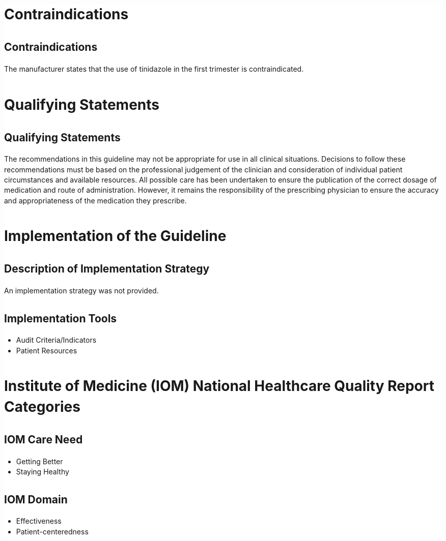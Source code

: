 

# Contraindications

## Contraindications



The manufacturer states that the use of tinidazole in the first trimester is contraindicated.

# Qualifying Statements

## Qualifying Statements



The recommendations in this guideline may not be appropriate for use in all clinical situations. Decisions to follow these recommendations must be based on the professional judgement of the clinician and consideration of individual patient circumstances and available resources. All possible care has been undertaken to ensure the publication of the correct dosage of medication and route of administration. However, it remains the responsibility of the prescribing physician to ensure the accuracy and appropriateness of the medication they prescribe.

# Implementation of the Guideline

## Description of Implementation Strategy



An implementation strategy was not provided.

## Implementation Tools

- Audit Criteria/Indicators
- Patient Resources

# Institute of Medicine (IOM) National Healthcare Quality Report Categories

## IOM Care Need

- Getting Better
- Staying Healthy

## IOM Domain

- Effectiveness
- Patient-centeredness
